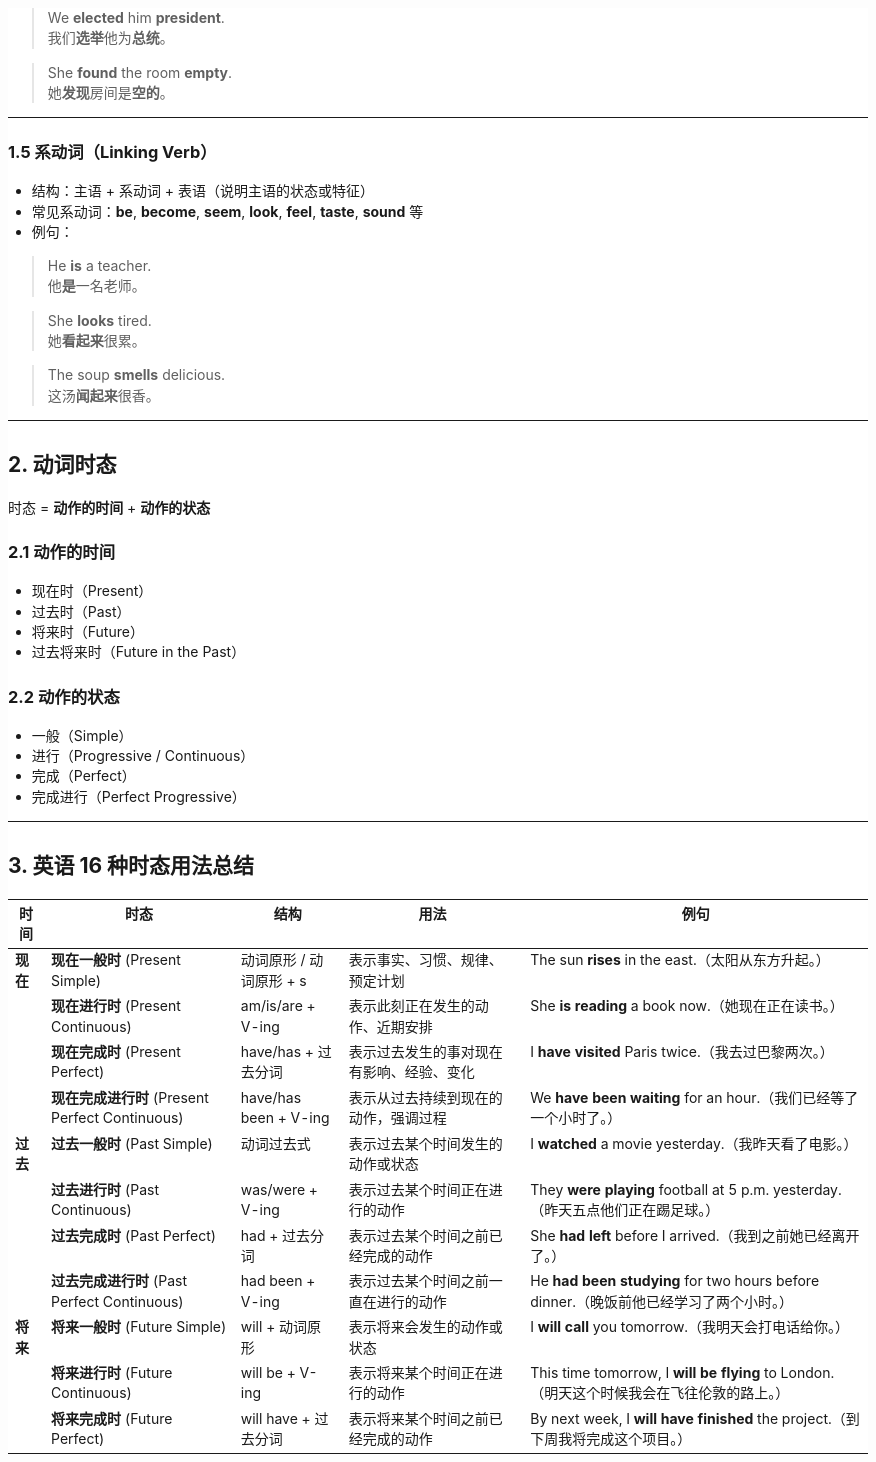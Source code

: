 > We **elected** him **president**.  
> 我们**选举**他为**总统**。  

> She **found** the room **empty**.  
> 她**发现**房间是**空的**。  

---

### 1.5 系动词（Linking Verb）  
- 结构：主语 + 系动词 + 表语（说明主语的状态或特征）  
- 常见系动词：**be**, **become**, **seem**, **look**, **feel**, **taste**, **sound** 等  
- 例句：  
> He **is** a teacher.  
> 他**是**一名老师。  

> She **looks** tired.  
> 她**看起来**很累。  

> The soup **smells** delicious.  
> 这汤**闻起来**很香。  

---

## 2. 动词时态

时态 = **动作的时间** + **动作的状态**

### 2.1 动作的时间
- 现在时（Present）  
- 过去时（Past）  
- 将来时（Future）  
- 过去将来时（Future in the Past）  

### 2.2 动作的状态
- 一般（Simple）  
- 进行（Progressive / Continuous）  
- 完成（Perfect）  
- 完成进行（Perfect Progressive）  

---

## 3. 英语 16 种时态用法总结

| 时间 | 时态 | 结构 | 用法 | 例句 |
|------|------|------|------|------|
| **现在** | **现在一般时** (Present Simple) | 动词原形 / 动词原形 + s | 表示事实、习惯、规律、预定计划 | The sun **rises** in the east.（太阳从东方升起。） |
|  | **现在进行时** (Present Continuous) | am/is/are + V-ing | 表示此刻正在发生的动作、近期安排 | She **is reading** a book now.（她现在正在读书。） |
|  | **现在完成时** (Present Perfect) | have/has + 过去分词 | 表示过去发生的事对现在有影响、经验、变化 | I **have visited** Paris twice.（我去过巴黎两次。） |
|  | **现在完成进行时** (Present Perfect Continuous) | have/has been + V-ing | 表示从过去持续到现在的动作，强调过程 | We **have been waiting** for an hour.（我们已经等了一个小时了。） |
| **过去** | **过去一般时** (Past Simple) | 动词过去式 | 表示过去某个时间发生的动作或状态 | I **watched** a movie yesterday.（我昨天看了电影。） |
|  | **过去进行时** (Past Continuous) | was/were + V-ing | 表示过去某个时间正在进行的动作 | They **were playing** football at 5 p.m. yesterday.（昨天五点他们正在踢足球。） |
|  | **过去完成时** (Past Perfect) | had + 过去分词 | 表示过去某个时间之前已经完成的动作 | She **had left** before I arrived.（我到之前她已经离开了。） |
|  | **过去完成进行时** (Past Perfect Continuous) | had been + V-ing | 表示过去某个时间之前一直在进行的动作 | He **had been studying** for two hours before dinner.（晚饭前他已经学习了两个小时。） |
| **将来** | **将来一般时** (Future Simple) | will + 动词原形 | 表示将来会发生的动作或状态 | I **will call** you tomorrow.（我明天会打电话给你。） |
|  | **将来进行时** (Future Continuous) | will be + V-ing | 表示将来某个时间正在进行的动作 | This time tomorrow, I **will be flying** to London.（明天这个时候我会在飞往伦敦的路上。） |
|  | **将来完成时** (Future Perfect) | will have + 过去分词 | 表示将来某个时间之前已经完成的动作 | By next week, I **will have finished** the project.（到下周我将完成这个项目。） |